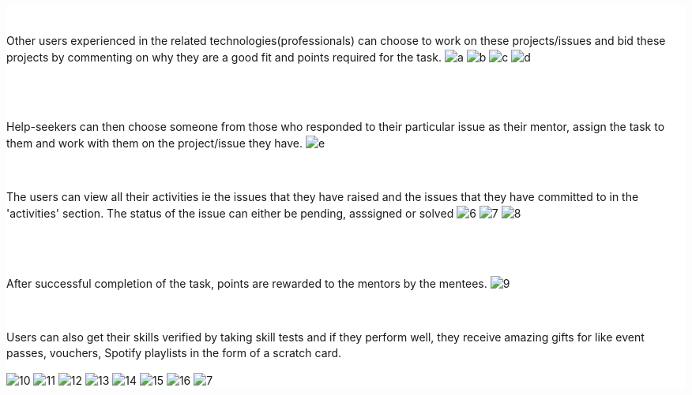 <br/>

Other users experienced in the related technologies(professionals) can choose to work on these projects/issues and bid these projects by commenting on why they are a good fit and points required for the task. 
![a](https://user-images.githubusercontent.com/43414928/97395685-7b5d9f80-190b-11eb-86c7-5174908eee9f.png)
![b](https://user-images.githubusercontent.com/43414928/97395690-7d276300-190b-11eb-9583-459989545415.png)
![c](https://user-images.githubusercontent.com/43414928/97395691-7dbff980-190b-11eb-8079-640fa1dc2a6b.png)
![d](https://user-images.githubusercontent.com/43414928/97395694-7e589000-190b-11eb-961f-9d4c133fd432.png)

<br/>
<br/>

Help-seekers can then choose someone from those who responded to their particular issue as their mentor, assign the task to them and work with them on the project/issue they have. 
![e](https://user-images.githubusercontent.com/43414928/97395766-a7792080-190b-11eb-931e-d3de84b3568e.png)

<br/>

The users can view all their activities ie the issues that they have raised and the issues that they have committed to in the 'activities' section.  The status of the issue can either be pending, asssigned or solved
![6](https://user-images.githubusercontent.com/43414928/97395864-e018fa00-190b-11eb-9035-0c39dfb221ea.png)
![7](https://user-images.githubusercontent.com/43414928/97395866-e1e2bd80-190b-11eb-95c4-bc15e8e7ab9d.png)
![8](https://user-images.githubusercontent.com/43414928/97395867-e27b5400-190b-11eb-8eee-6d07dc3b5416.png)

<br/>
<br/>


After successful completion of the task, points are rewarded to the mentors by the mentees.
![9](https://user-images.githubusercontent.com/43414928/97396079-5d446f00-190c-11eb-9d00-a6710994f8a5.png)

<br/>


Users can also get their skills verified by taking skill tests and if they perform well, they receive amazing gifts for like event passes, vouchers, Spotify playlists in the form of a scratch card. 

![10](https://user-images.githubusercontent.com/43414928/97396393-01c6b100-190d-11eb-906e-9dc953cf4f08.png)
![11](https://user-images.githubusercontent.com/43414928/97396395-025f4780-190d-11eb-8331-2b60102be421.png)
![12](https://user-images.githubusercontent.com/43414928/97396397-02f7de00-190d-11eb-8285-d0410e4d628d.png)
![13](https://user-images.githubusercontent.com/43414928/97396398-03907480-190d-11eb-85a5-c6d41527c182.png)
![14](https://user-images.githubusercontent.com/43414928/97396401-04290b00-190d-11eb-8453-d6ae7e3cafee.png)
![15](https://user-images.githubusercontent.com/43414928/97396402-04c1a180-190d-11eb-928f-2f14babdba98.png)
![16](https://user-images.githubusercontent.com/43414928/97396390-fffced80-190c-11eb-8969-5f6ca4c682ea.png)
![7](https://user-images.githubusercontent.com/43414928/95669445-7f18c480-0b9e-11eb-91da-abe69a5a8c57.png)
